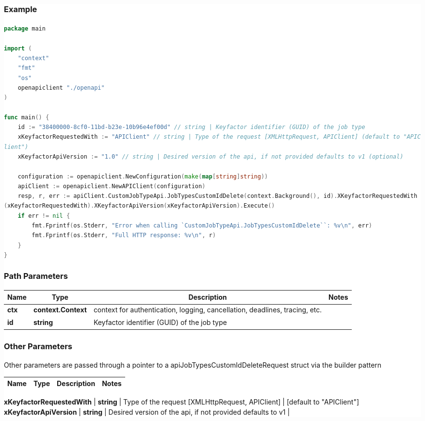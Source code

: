 ### Example

```go
package main

import (
    "context"
    "fmt"
    "os"
    openapiclient "./openapi"
)

func main() {
    id := "38400000-8cf0-11bd-b23e-10b96e4ef00d" // string | Keyfactor identifier (GUID) of the job type
    xKeyfactorRequestedWith := "APIClient" // string | Type of the request [XMLHttpRequest, APIClient] (default to "APIClient")
    xKeyfactorApiVersion := "1.0" // string | Desired version of the api, if not provided defaults to v1 (optional)

    configuration := openapiclient.NewConfiguration(make(map[string]string))
    apiClient := openapiclient.NewAPIClient(configuration)
    resp, r, err := apiClient.CustomJobTypeApi.JobTypesCustomIdDelete(context.Background(), id).XKeyfactorRequestedWith(xKeyfactorRequestedWith).XKeyfactorApiVersion(xKeyfactorApiVersion).Execute()
    if err != nil {
        fmt.Fprintf(os.Stderr, "Error when calling `CustomJobTypeApi.JobTypesCustomIdDelete``: %v\n", err)
        fmt.Fprintf(os.Stderr, "Full HTTP response: %v\n", r)
    }
}
```

### Path Parameters


Name | Type | Description  | Notes
------------- | ------------- | ------------- | -------------
**ctx** | **context.Context** | context for authentication, logging, cancellation, deadlines, tracing, etc.
**id** | **string** | Keyfactor identifier (GUID) of the job type | 

### Other Parameters

Other parameters are passed through a pointer to a apiJobTypesCustomIdDeleteRequest struct via the builder pattern


Name | Type | Description  | Notes
------------- | ------------- | ------------- | -------------

 **xKeyfactorRequestedWith** | **string** | Type of the request [XMLHttpRequest, APIClient] | [default to &quot;APIClient&quot;]
 **xKeyfactorApiVersion** | **string** | Desired version of the api, if not provided defaults to v1 | 
